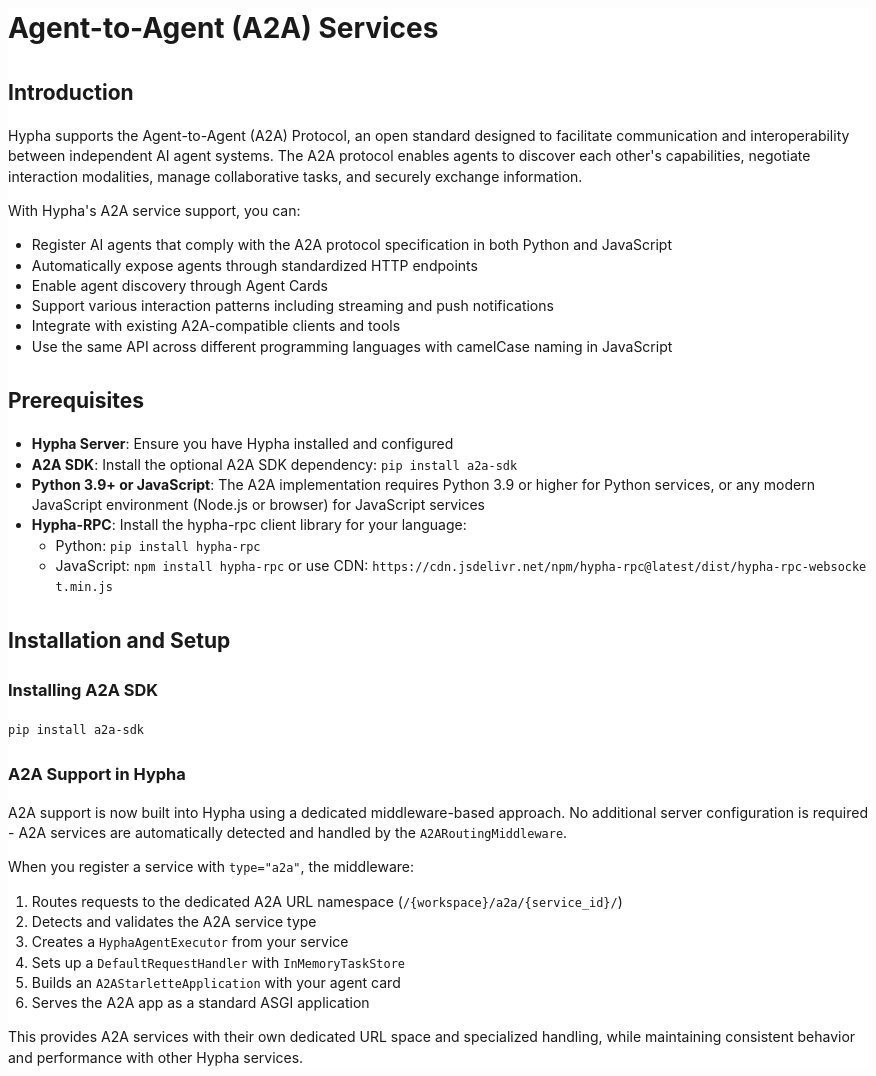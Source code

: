 # Agent-to-Agent (A2A) Services

## Introduction

Hypha supports the Agent-to-Agent (A2A) Protocol, an open standard designed to facilitate communication and interoperability between independent AI agent systems. The A2A protocol enables agents to discover each other's capabilities, negotiate interaction modalities, manage collaborative tasks, and securely exchange information.

With Hypha's A2A service support, you can:
- Register AI agents that comply with the A2A protocol specification in both Python and JavaScript
- Automatically expose agents through standardized HTTP endpoints
- Enable agent discovery through Agent Cards
- Support various interaction patterns including streaming and push notifications
- Integrate with existing A2A-compatible clients and tools
- Use the same API across different programming languages with camelCase naming in JavaScript

## Prerequisites

- **Hypha Server**: Ensure you have Hypha installed and configured
- **A2A SDK**: Install the optional A2A SDK dependency: `pip install a2a-sdk`
- **Python 3.9+ or JavaScript**: The A2A implementation requires Python 3.9 or higher for Python services, or any modern JavaScript environment (Node.js or browser) for JavaScript services
- **Hypha-RPC**: Install the hypha-rpc client library for your language:
  - Python: `pip install hypha-rpc`
  - JavaScript: `npm install hypha-rpc` or use CDN: `https://cdn.jsdelivr.net/npm/hypha-rpc@latest/dist/hypha-rpc-websocket.min.js`

## Installation and Setup

### Installing A2A SDK

```bash
pip install a2a-sdk
```

### A2A Support in Hypha

A2A support is now built into Hypha using a dedicated middleware-based approach. No additional server configuration is required - A2A services are automatically detected and handled by the `A2ARoutingMiddleware`.

When you register a service with `type="a2a"`, the middleware:
1. Routes requests to the dedicated A2A URL namespace (`/{workspace}/a2a/{service_id}/`)
2. Detects and validates the A2A service type
3. Creates a `HyphaAgentExecutor` from your service
4. Sets up a `DefaultRequestHandler` with `InMemoryTaskStore`
5. Builds an `A2AStarletteApplication` with your agent card
6. Serves the A2A app as a standard ASGI application

This provides A2A services with their own dedicated URL space and specialized handling, while maintaining consistent behavior and performance with other Hypha services.
